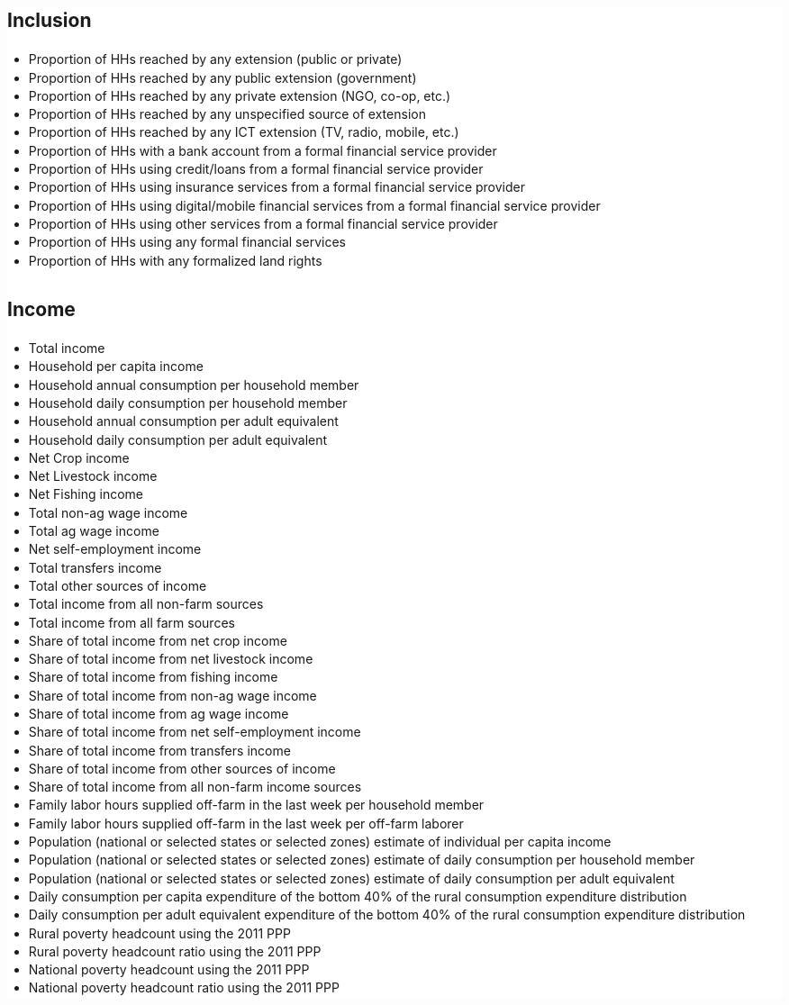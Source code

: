 Inclusion
---------

- Proportion of HHs reached by any extension (public or private)
- Proportion of HHs reached by any public extension (government)
- Proportion of HHs reached by any private extension (NGO, co-op, etc.)
- Proportion of HHs reached by any unspecified source of extension
- Proportion of HHs reached by any ICT extension (TV, radio, mobile, etc.)
- Proportion of HHs with a bank account from a formal financial service provider
- Proportion of HHs using credit/loans from a formal financial service provider
- Proportion of HHs using insurance services from a formal financial service provider
- Proportion of HHs using digital/mobile financial services from a formal financial service provider
- Proportion of HHs using other services from a formal financial service provider
- Proportion of HHs using any formal financial services
- Proportion of HHs with any formalized land rights

Income
------

- Total income
- Household per capita income
- Household annual consumption per household member
- Household daily consumption per household member
- Household annual consumption per adult equivalent
- Household daily consumption per adult equivalent
- Net Crop income
- Net Livestock income
- Net Fishing income
- Total non-ag wage income
- Total ag wage income
- Net self-employment income
- Total transfers income
- Total other sources of income
- Total income from all non-farm sources
- Total income from all farm sources
- Share of total income from net crop income
- Share of total income from net livestock income
- Share of total income from fishing income
- Share of total income from non-ag wage income
- Share of total income from ag wage income
- Share of total income from net self-employment income
- Share of total income from transfers income
- Share of total income from other sources of income
- Share of total income from all non-farm income sources
- Family labor hours supplied off-farm in the last week per household member
- Family labor hours supplied off-farm in the last week per off-farm laborer
- Population (national or selected states or selected zones) estimate of  individual per capita income
- Population (national or selected states or selected zones) estimate of  daily consumption per household member
- Population (national or selected states or selected zones) estimate of  daily consumption per adult equivalent
- Daily consumption per capita expenditure of the bottom 40% of the rural consumption expenditure distribution
- Daily consumption per adult equivalent expenditure of the bottom 40% of the rural consumption expenditure distribution
- Rural poverty headcount using the 2011 PPP
- Rural poverty headcount ratio using the 2011 PPP
- National poverty headcount using the 2011 PPP
- National poverty headcount ratio using the 2011 PPP
